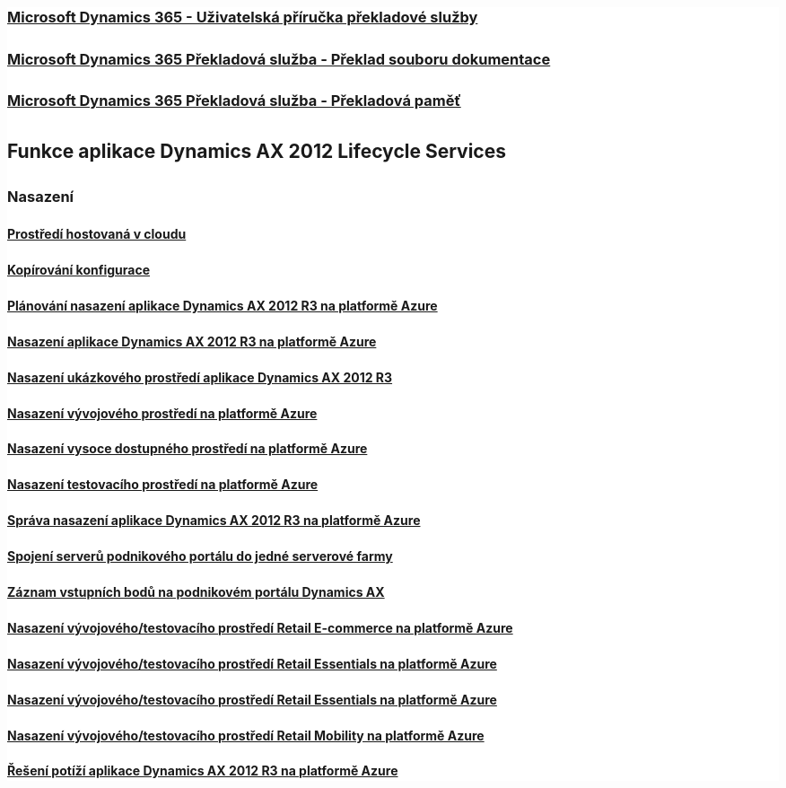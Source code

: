 ### [Microsoft Dynamics 365 - Uživatelská příručka překladové služby](lifecycle-services/use-translation-service.md)
### [Microsoft Dynamics 365 Překladová služba - Překlad souboru dokumentace](lifecycle-services/use-translation-service-ua.md)
### [Microsoft Dynamics 365 Překladová služba - Překladová paměť](lifecycle-services/use-translation-service-tm.md)

## Funkce aplikace Dynamics AX 2012 Lifecycle Services
### Nasazení
#### [Prostředí hostovaná v cloudu](lifecycle-services/ax-2012/cloud-hosted-environments-lcs.md)
#### [Kopírování konfigurace](lifecycle-services/copy-configuration-lcs.md)
#### [Plánování nasazení aplikace Dynamics AX 2012 R3 na platformě Azure](lifecycle-services/ax-2012/plan-2012-r3-deployment-azure.md)
#### [Nasazení aplikace Dynamics AX 2012 R3 na platformě Azure](lifecycle-services/ax-2012/deploy-2012-r3-azure-lcs.md)
#### [Nasazení ukázkového prostředí aplikace Dynamics AX 2012 R3](lifecycle-services/ax-2012/deploy-ax-2012-r3-ax-2012-r3-cu8-demo-environment-azure.md)
#### [Nasazení vývojového prostředí na platformě Azure](lifecycle-services/ax-2012/deploy-development-environment-azure.md)
#### [Nasazení vysoce dostupného prostředí na platformě Azure](lifecycle-services/ax-2012/deploy-high-availability-environment-azure.md)
#### [Nasazení testovacího prostředí na platformě Azure](lifecycle-services/ax-2012/deploy-test-environment-azure.md)
#### [Správa nasazení aplikace Dynamics AX 2012 R3 na platformě Azure](lifecycle-services/ax-2012/manage-2012-r3-deployment-azure.md)
#### [Spojení serverů podnikového portálu do jedné serverové farmy](lifecycle-services/ax-2012/join-enterprise-portal-servers-single-server-farm.md)
#### [Záznam vstupních bodů na podnikovém portálu Dynamics AX](lifecycle-services/ax-2012/record-entry-points-enterprise-portal.md)
#### [Nasazení vývojového/testovacího prostředí Retail E-commerce na platformě Azure](lifecycle-services/ax-2012/deploy-retail-ecommerce-devtest-environment-azure.md)
#### [Nasazení vývojového/testovacího prostředí Retail Essentials na platformě Azure](lifecycle-services/ax-2012/deploy-retail-essentials-demo-environment-azure.md)
#### [Nasazení vývojového/testovacího prostředí Retail Essentials na platformě Azure](lifecycle-services/ax-2012/deploy-retail-essentials-devtest-environment-azure.md)
#### [Nasazení vývojového/testovacího prostředí Retail Mobility na platformě Azure](lifecycle-services/ax-2012/deploy-retail-mobility-devtest-environment-azure.md)
#### [Řešení potíží aplikace Dynamics AX 2012 R3 na platformě Azure](lifecycle-services/ax-2012/troubleshoot-2012-r3-deployment-azure.md)